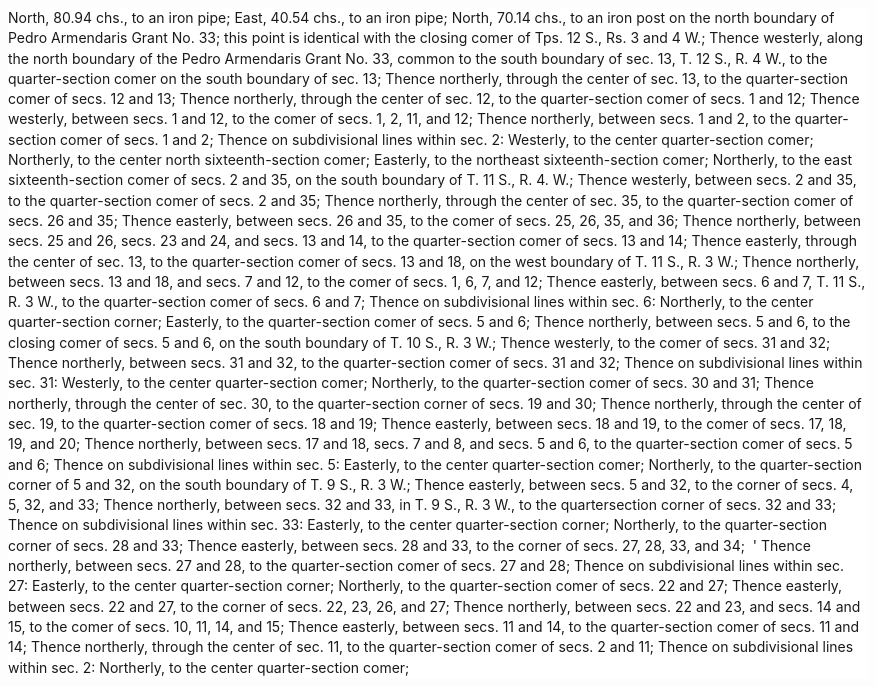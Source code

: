 North, 80.94 chs., to an iron pipe;
East, 40.54 chs., to an iron pipe;
North, 70.14 chs., to an iron post on the north boundary of Pedro Armendaris Grant No. 33; this point is identical with the closing comer of Tps. 12 S., Rs. 3 and 4 W.;
Thence westerly, along the north boundary of the Pedro Armendaris Grant No. 33, common to the south boundary of sec. 13, T. 12 S., R. 4 W., to the quarter-section comer on the south boundary of sec. 13;
Thence northerly, through the center of sec. 13, to the quarter-section comer of secs. 12 and 13;
Thence northerly, through the center of sec. 12, to the quarter-section comer of secs. 1 and 12;
Thence westerly, between secs. 1 and 12, to the comer of secs. 1, 2, 11, and 12;
Thence northerly, between secs. 1 and 2, to the quarter-section comer of secs. 1 and 2;
Thence on subdivisional lines within sec. 2:
Westerly, to the center quarter-section comer;
Northerly, to the center north sixteenth-section comer;
Easterly, to the northeast sixteenth-section comer;
Northerly, to the east sixteenth-section comer of secs. 2 and 35, on the south boundary of T. 11 S., R. 4. W.;
Thence westerly, between secs. 2 and 35, to the quarter-section comer of secs. 2 and 35;
Thence northerly, through the center of sec. 35, to the quarter-section comer of secs. 26 and 35;
Thence easterly, between secs. 26 and 35, to the comer of secs. 25, 26, 35, and 36;
Thence northerly, between secs. 25 and 26, secs. 23 and 24, and secs. 13 and 14, to the quarter-section comer of secs. 13 and 14;
Thence easterly, through the center of sec. 13, to the quarter-section comer of secs. 13 and 18, on the west boundary of T. 11 S., R. 3 W.;
Thence northerly, between secs. 13 and 18, and secs. 7 and 12, to the comer of secs. 1, 6, 7, and 12;
Thence easterly, between secs. 6 and 7, T. 11 S., R. 3 W., to the quarter-section comer of secs. 6 and 7;
Thence on subdivisional lines within sec. 6:
Northerly, to the center quarter-section corner;
Easterly, to the quarter-section comer of secs. 5 and 6;
Thence northerly, between secs. 5 and 6, to the closing comer of secs. 5 and 6, on the south boundary of T. 10 S., R. 3 W.;
Thence westerly, to the comer of secs. 31 and 32;
Thence northerly, between secs. 31 and 32, to the quarter-section comer of secs. 31 and 32;
Thence on subdivisional lines within sec. 31:
Westerly, to the center quarter-section comer;
Northerly, to the quarter-section comer of secs. 30 and 31;
Thence northerly, through the center of sec. 30, to the quarter-section corner of secs. 19 and 30;
Thence northerly, through the center of sec. 19, to the quarter-section comer of secs. 18 and 19;
Thence easterly, between secs. 18 and 19, to the comer of secs. 17, 18, 19, and 20;
Thence northerly, between secs. 17 and 18, secs. 7 and 8, and secs. 5 and 6, to the quarter-section comer of secs. 5 and 6;
Thence on subdivisional lines within sec. 5:
Easterly, to the center quarter-section comer;
Northerly, to the quarter-section corner of 5 and 32, on the south boundary of T. 9 S., R. 3 W.;
Thence easterly, between secs. 5 and 32, to the corner of secs. 4, 5, 32, and 33;
Thence northerly, between secs. 32 and 33, in T. 9 S., R. 3 W., to the quartersection corner of secs. 32 and 33;
Thence on subdivisional lines within sec. 33:
Easterly, to the center quarter-section corner;
Northerly, to the quarter-section corner of secs. 28 and 33;
Thence easterly, between secs. 28 and 33, to the corner of secs. 27, 28, 33, and 34;  '
Thence northerly, between secs. 27 and 28, to the quarter-section comer of secs. 27 and 28;
Thence on subdivisional lines within sec. 27:
Easterly, to the center quarter-section corner;
Northerly, to the quarter-section comer of secs. 22 and 27;
Thence easterly, between secs. 22 and 27, to the corner of secs. 22, 23, 26, and 27;
Thence northerly, between secs. 22 and 23, and secs. 14 and 15, to the comer of secs. 10, 11, 14, and 15;
Thence easterly, between secs. 11 and 14, to the quarter-section comer of secs. 11 and 14;
Thence northerly, through the center of sec. 11, to the quarter-section comer of secs. 2 and 11;
Thence on subdivisional lines within sec. 2:
Northerly, to the center quarter-section comer;